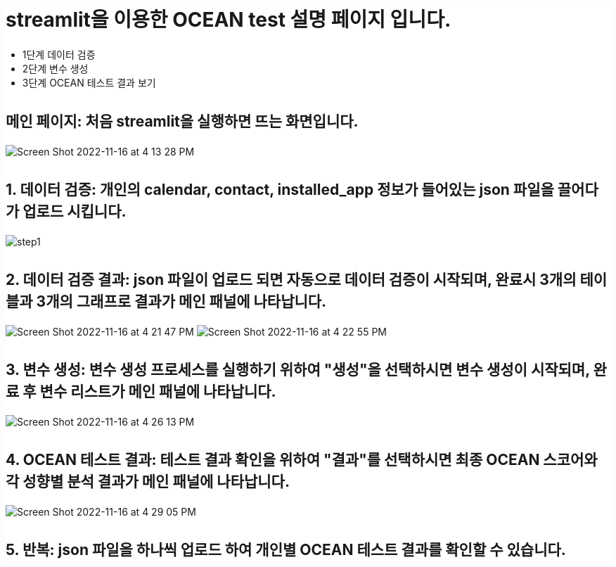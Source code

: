 # streamlit을 이용한 OCEAN test 설명 페이지 입니다.
* 1단계 데이터 검증
* 2단계 변수 생성
* 3단계 OCEAN 테스트 결과 보기

## 메인 페이지: 처음 streamlit을 실행하면 뜨는 화면입니다.
<img width="946" alt="Screen Shot 2022-11-16 at 4 13 28 PM" src="https://user-images.githubusercontent.com/16106185/202295553-d01b739a-f111-4166-a6e5-4598c6e4ea80.png">


## 1. 데이터 검증: 개인의 calendar, contact, installed_app 정보가 들어있는 json 파일을 끌어다가 업로드 시킵니다.
![step1](https://user-images.githubusercontent.com/16106185/202296630-a003c7a7-6305-46ce-9e8b-6f549e441e8c.png)


## 2. 데이터 검증 결과: json 파일이 업로드 되면 자동으로 데이터 검증이 시작되며, 완료시 3개의 테이블과 3개의 그래프로 결과가 메인 패널에 나타납니다.
<img width="943" alt="Screen Shot 2022-11-16 at 4 21 47 PM" src="https://user-images.githubusercontent.com/16106185/202297120-eeb76e79-3e80-42c0-bb77-e9c061f75a57.png">

<img width="950" alt="Screen Shot 2022-11-16 at 4 22 55 PM" src="https://user-images.githubusercontent.com/16106185/202297318-4a323298-d555-40e7-8d8a-91774de146ac.png">


## 3. 변수 생성: 변수 생성 프로세스를 실행하기 위하여 "생성"을 선택하시면 변수 생성이 시작되며, 완료 후 변수 리스트가 메인 패널에 나타납니다.
<img width="947" alt="Screen Shot 2022-11-16 at 4 26 13 PM" src="https://user-images.githubusercontent.com/16106185/202297878-5e69fed4-c961-40bc-933c-93be1fa0cac9.png">


## 4. OCEAN 테스트 결과: 테스트 결과 확인을 위하여 "결과"를 선택하시면 최종 OCEAN 스코어와 각 성향별 분석 결과가 메인 패널에 나타납니다.
<img width="940" alt="Screen Shot 2022-11-16 at 4 29 05 PM" src="https://user-images.githubusercontent.com/16106185/202298277-fed98d2d-63c0-49f1-a077-e57b594b6f7d.png">


## 5. 반복: json 파일을 하나씩 업로드 하여 개인별 OCEAN 테스트 결과를 확인할 수 있습니다.
